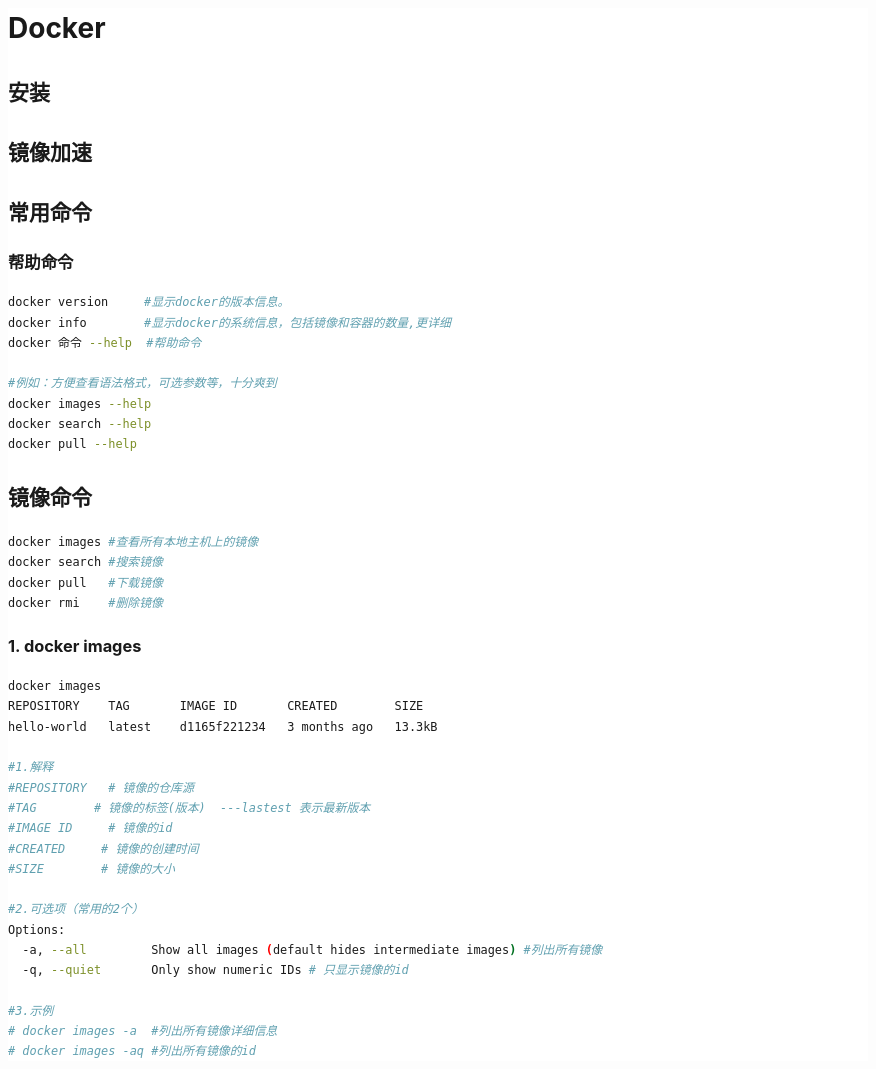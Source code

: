 # Docker

## 安装

## 镜像加速

## 常用命令

### 帮助命令

```bash
docker version     #显示docker的版本信息。
docker info        #显示docker的系统信息，包括镜像和容器的数量,更详细
docker 命令 --help  #帮助命令

#例如：方便查看语法格式，可选参数等，十分爽到
docker images --help
docker search --help
docker pull --help
```

## 镜像命令

```bash
docker images #查看所有本地主机上的镜像
docker search #搜索镜像
docker pull   #下载镜像
docker rmi    #删除镜像
```

### 1. docker images

```bash
docker images
REPOSITORY    TAG       IMAGE ID       CREATED        SIZE
hello-world   latest    d1165f221234   3 months ago   13.3kB

#1.解释
#REPOSITORY   # 镜像的仓库源
#TAG        # 镜像的标签(版本)  ---lastest 表示最新版本
#IMAGE ID     # 镜像的id
#CREATED     # 镜像的创建时间
#SIZE        # 镜像的大小

#2.可选项（常用的2个）
Options:
  -a, --all         Show all images (default hides intermediate images) #列出所有镜像
  -q, --quiet       Only show numeric IDs # 只显示镜像的id

#3.示例
# docker images -a  #列出所有镜像详细信息
# docker images -aq #列出所有镜像的id
```
